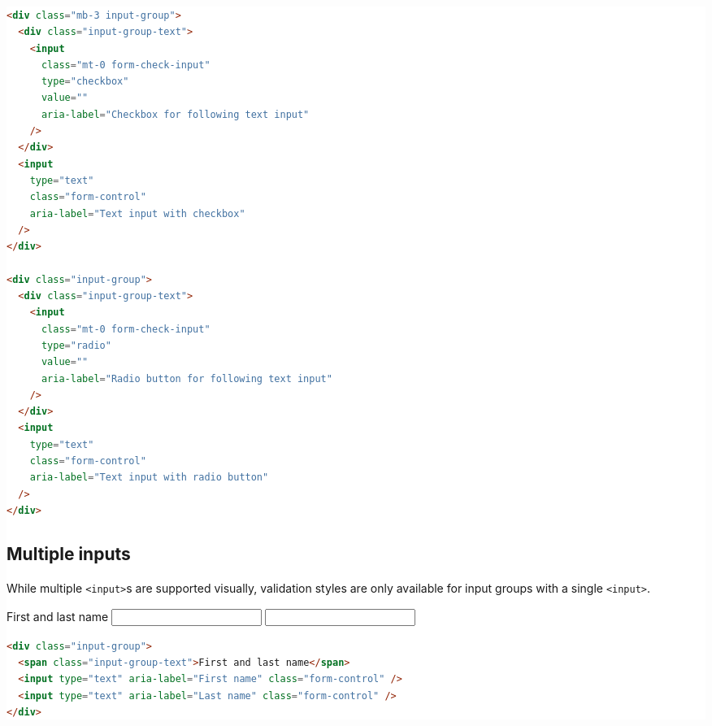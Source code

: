 ```html
<div class="mb-3 input-group">
  <div class="input-group-text">
    <input
      class="mt-0 form-check-input"
      type="checkbox"
      value=""
      aria-label="Checkbox for following text input"
    />
  </div>
  <input
    type="text"
    class="form-control"
    aria-label="Text input with checkbox"
  />
</div>

<div class="input-group">
  <div class="input-group-text">
    <input
      class="mt-0 form-check-input"
      type="radio"
      value=""
      aria-label="Radio button for following text input"
    />
  </div>
  <input
    type="text"
    class="form-control"
    aria-label="Text input with radio button"
  />
</div>
```

## Multiple inputs

While multiple `<input>`s are supported visually, validation styles are only available for input groups with a single `<input>`.

<div class="bd-example">
  <div class="input-group">
    <span class="input-group-text">First and last name</span>
    <input type="text" aria-label="First name" class="form-control">
    <input type="text" aria-label="Last name" class="form-control">
  </div>
</div>

```html
<div class="input-group">
  <span class="input-group-text">First and last name</span>
  <input type="text" aria-label="First name" class="form-control" />
  <input type="text" aria-label="Last name" class="form-control" />
</div>
```
